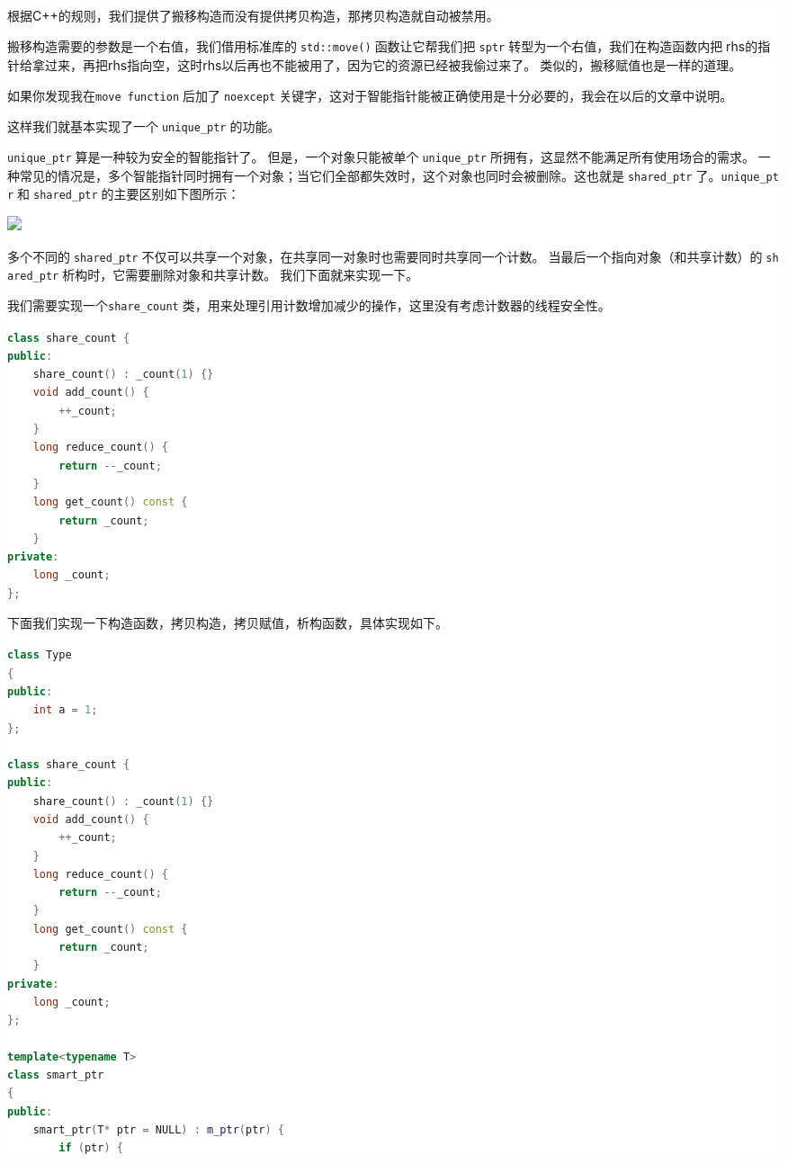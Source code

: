 根据C++的规则，我们提供了搬移构造而没有提供拷贝构造，那拷贝构造就自动被禁用。

搬移构造需要的参数是一个右值，我们借用标准库的 `std::move()` 函数让它帮我们把 `sptr` 转型为一个右值，我们在构造函数内把 rhs的指针给拿过来，再把rhs指向空，这时rhs以后再也不能被用了，因为它的资源已经被我偷过来了。 类似的，搬移赋值也是一样的道理。

如果你发现我在`move function` 后加了 `noexcept` 关键字，这对于智能指针能被正确使用是十分必要的，我会在以后的文章中说明。

这样我们就基本实现了一个 `unique_ptr` 的功能。

`unique_ptr` 算是一种较为安全的智能指针了。 但是，一个对象只能被单个 `unique_ptr` 所拥有，这显然不能满足所有使用场合的需求。 一种常见的情况是，多个智能指针同时拥有一个对象；当它们全部都失效时，这个对象也同时会被删除。这也就是 `shared_ptr` 了。`unique_ptr` 和 `shared_ptr` 的主要区别如下图所示：

<img src="../images/smart_ptr1.png">

多个不同的 `shared_ptr` 不仅可以共享一个对象，在共享同一对象时也需要同时共享同一个计数。 当最后一个指向对象（和共享计数）的 `shared_ptr` 析构时，它需要删除对象和共享计数。 我们下面就来实现一下。

我们需要实现一个`share_count` 类，用来处理引用计数增加减少的操作，这里没有考虑计数器的线程安全性。

```cpp
class share_count {
public:
    share_count() : _count(1) {}
    void add_count() {
        ++_count;
    }
    long reduce_count() {
        return --_count;
    }
    long get_count() const {
        return _count;
    }
private:
    long _count;
};
```

下面我们实现一下构造函数，拷贝构造，拷贝赋值，析构函数，具体实现如下。

```cpp
class Type
{
public:
    int a = 1;
};

class share_count {
public:
    share_count() : _count(1) {}
    void add_count() {
        ++_count;
    }
    long reduce_count() {
        return --_count;
    }
    long get_count() const {
        return _count;
    }
private:
    long _count;
};

template<typename T>
class smart_ptr
{
public:
    smart_ptr(T* ptr = NULL) : m_ptr(ptr) {
        if (ptr) {
```